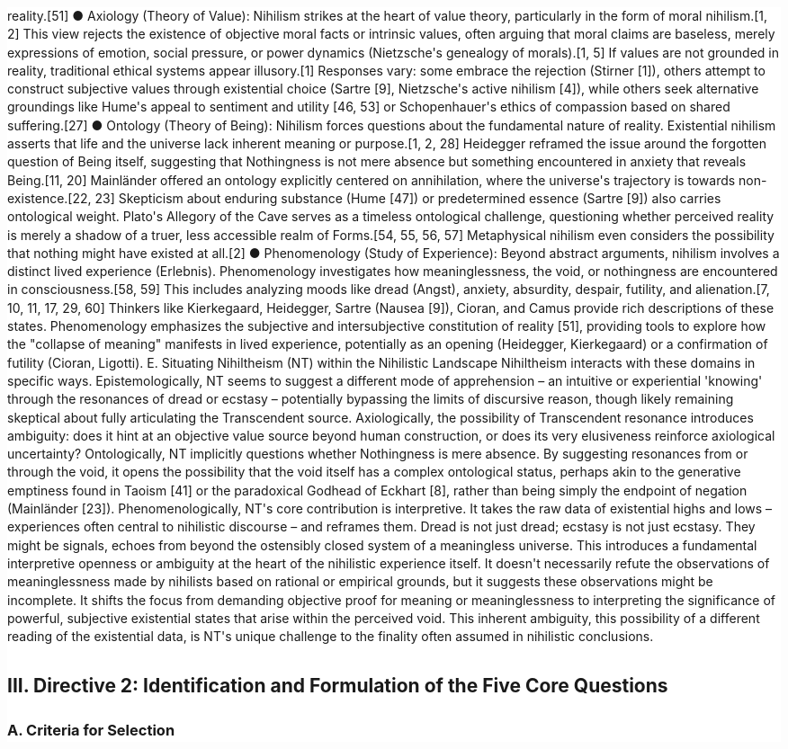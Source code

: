 reality.[51] ● Axiology (Theory of Value): Nihilism strikes at the heart of value theory, particularly in the form of moral nihilism.[1, 2] This view rejects the existence of objective moral facts or intrinsic values, often arguing that moral claims are baseless, merely expressions of emotion, social pressure, or power dynamics (Nietzsche's genealogy of morals).[1, 5] If values are not grounded in reality, traditional ethical systems appear illusory.[1] Responses vary: some embrace the rejection (Stirner [1]), others attempt to construct subjective values through existential choice (Sartre [9], Nietzsche's active nihilism [4]), while others seek alternative groundings like Hume's appeal to sentiment and utility [46, 53] or Schopenhauer's ethics of compassion based on shared suffering.[27] ● Ontology (Theory of Being): Nihilism forces questions about the fundamental nature of reality. Existential nihilism asserts that life and the universe lack inherent meaning or purpose.[1, 2, 28] Heidegger reframed the issue around the forgotten question of Being itself, suggesting that Nothingness is not mere absence but something encountered in anxiety that reveals Being.[11, 20] Mainländer offered an ontology explicitly centered on annihilation, where the universe's trajectory is towards non-existence.[22, 23] Skepticism about enduring substance (Hume [47]) or predetermined essence (Sartre [9]) also carries ontological weight. Plato's Allegory of the Cave serves as a timeless ontological challenge, questioning whether perceived reality is merely a shadow of a truer, less accessible realm of Forms.[54, 55, 56, 57] Metaphysical nihilism even considers the possibility that nothing might have existed at all.[2] ● Phenomenology (Study of Experience): Beyond abstract arguments, nihilism involves a distinct lived experience (Erlebnis). Phenomenology investigates how meaninglessness, the void, or nothingness are encountered in consciousness.[58, 59] This includes analyzing moods like dread (Angst), anxiety, absurdity, despair, futility, and alienation.[7, 10, 11, 17, 29, 60] Thinkers like Kierkegaard, Heidegger, Sartre (Nausea [9]), Cioran, and Camus provide rich descriptions of these states. Phenomenology emphasizes the subjective and intersubjective constitution of reality [51], providing tools to explore how the "collapse of meaning" manifests in lived experience, potentially as an opening (Heidegger, Kierkegaard) or a confirmation of futility (Cioran, Ligotti). E. Situating Nihiltheism (NT) within the Nihilistic Landscape Nihiltheism interacts with these domains in specific ways. Epistemologically, NT seems to suggest a different mode of apprehension – an intuitive or experiential 'knowing' through the resonances of dread or ecstasy – potentially bypassing the limits of discursive reason, though likely remaining skeptical about fully articulating the Transcendent source. Axiologically, the possibility of Transcendent resonance introduces ambiguity: does it hint at an objective value source beyond human construction, or does its very elusiveness reinforce axiological uncertainty? Ontologically, NT implicitly questions whether Nothingness is mere absence. By suggesting resonances from or through the void, it opens the possibility that the void itself has a complex ontological status, perhaps akin to the generative emptiness found in Taoism [41] or the paradoxical Godhead of Eckhart [8], rather than being simply the endpoint of negation (Mainländer [23]). Phenomenologically, NT's core contribution is interpretive. It takes the raw data of existential highs and lows – experiences often central to nihilistic discourse – and reframes them. Dread is not just dread; ecstasy is not just ecstasy. They might be signals, echoes from beyond the ostensibly closed system of a meaningless universe. This introduces a fundamental interpretive openness or ambiguity at the heart of the nihilistic experience itself. It doesn't necessarily refute the observations of meaninglessness made by nihilists based on rational or empirical grounds, but it suggests these observations might be incomplete. It shifts the focus from demanding objective proof for meaning or meaninglessness to interpreting the significance of powerful, subjective existential states that arise within the perceived void. This inherent ambiguity, this possibility of a different reading of the existential data, is NT's unique challenge to the finality often assumed in nihilistic conclusions. 

## III. Directive  2: Identification and Formulation of the Five Core Questions 

### A. Criteria for Selection 
